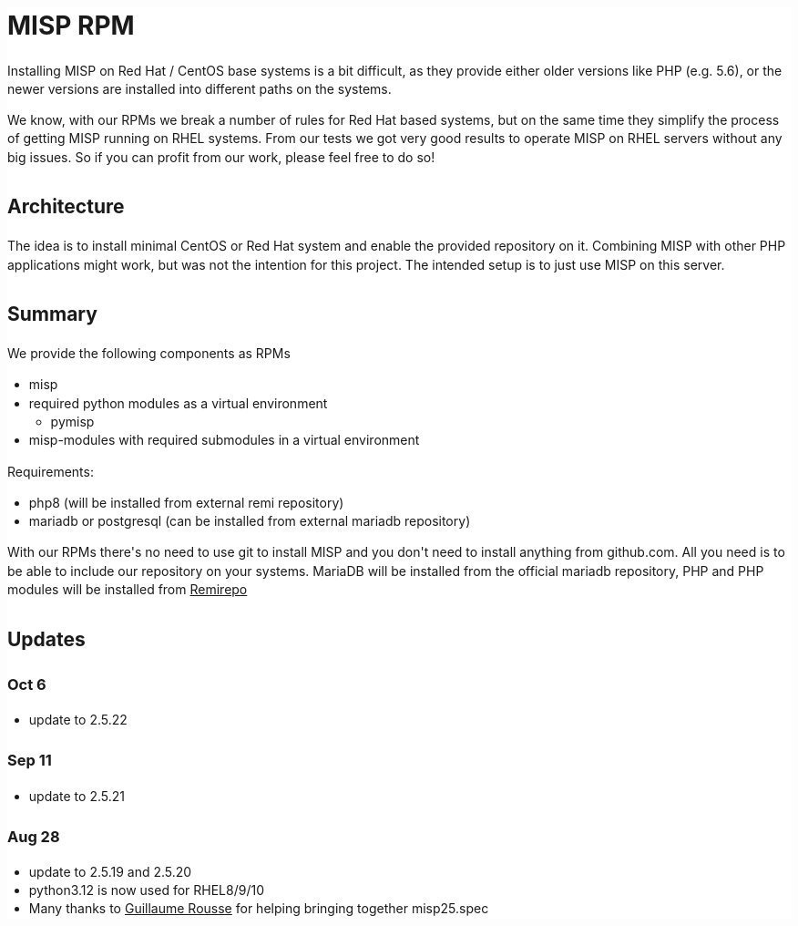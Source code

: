 # MISP RPM
Installing MISP on Red Hat / CentOS base systems is a bit difficult, as they provide either older
versions like PHP (e.g. 5.6), or the newer versions are installed into different paths on the systems.

We know, with our RPMs we break a number of rules for Red Hat based systems, but on the same time they simplify
the process of getting MISP running on RHEL systems. From our tests we got very good results to operate
MISP on RHEL servers without any big issues. So if you can profit from our work, please feel free to do so!

## Architecture
The idea is to install minimal CentOS or Red Hat system and enable the provided repository on it. Combining MISP
with other PHP applications might work, but was not the intention for this project. The intended setup
is to just use MISP on this server.

## Summary
We provide the following components as RPMs

* misp
* required python modules as a virtual environment
  * pymisp
* misp-modules with required submodules in a virtual environment

Requirements:
* php8 (will be installed from external remi repository)
* mariadb or postgresql (can be installed from external mariadb repository)

With our RPMs there's no need to use git to install MISP and you don't need to install anything from github.com. All you
need is to be able to include our repository on your systems. MariaDB will be installed from the official mariadb repository,
PHP and PHP modules will be installed from [Remirepo](https://rpms.remirepo.net/)

## Updates
### Oct 6
- update to 2.5.22

### Sep 11
- update to 2.5.21

### Aug 28
- update to 2.5.19 and 2.5.20
- python3.12 is now used for RHEL8/9/10
- Many thanks to [Guillaume Rousse](https://github.com/guillomovitch) for helping bringing together misp25.spec
